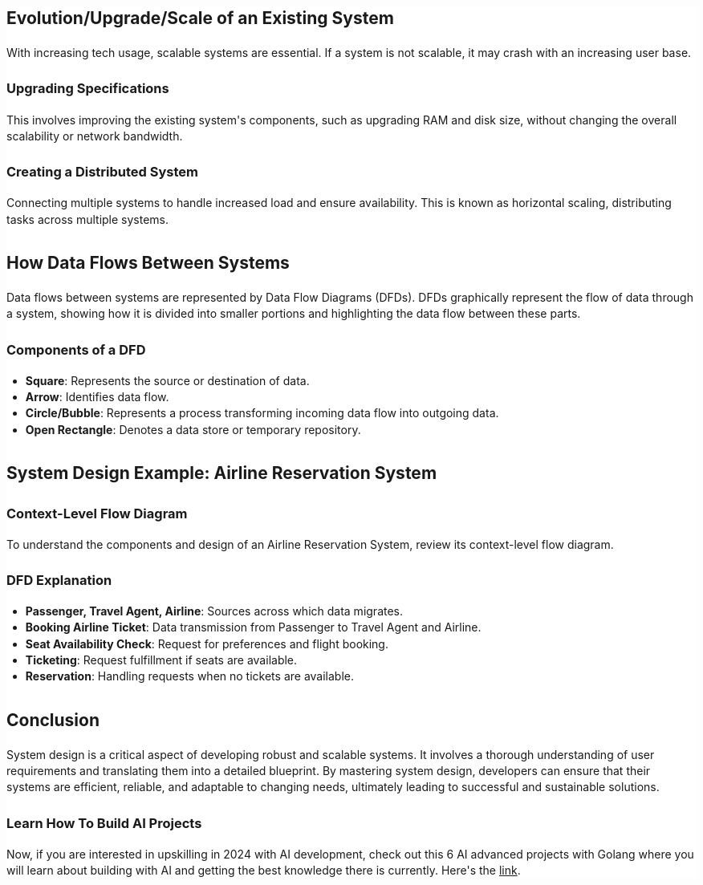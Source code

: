 ## Evolution/Upgrade/Scale of an Existing System

With increasing tech usage, scalable systems are essential. If a system is not scalable, it may crash with an increasing user base.

### Upgrading Specifications

This involves improving the existing system's components, such as upgrading RAM and disk size, without changing the overall scalability or network bandwidth.

### Creating a Distributed System

Connecting multiple systems to handle increased load and ensure availability. This is known as horizontal scaling, distributing tasks across multiple systems.

## How Data Flows Between Systems

Data flows between systems are represented by Data Flow Diagrams (DFDs). DFDs graphically represent the flow of data through a system, showing how it is divided into smaller portions and highlighting the data flow between these parts.

### Components of a DFD

- **Square**: Represents the source or destination of data.
- **Arrow**: Identifies data flow.
- **Circle/Bubble**: Represents a process transforming incoming data flow into outgoing data.
- **Open Rectangle**: Denotes a data store or temporary repository.

## System Design Example: Airline Reservation System

### Context-Level Flow Diagram

To understand the components and design of an Airline Reservation System, review its context-level flow diagram.

### DFD Explanation

- **Passenger, Travel Agent, Airline**: Sources across which data migrates.
- **Booking Airline Ticket**: Data transmission from Passenger to Travel Agent and Airline.
- **Seat Availability Check**: Request for preferences and flight booking.
- **Ticketing**: Request fulfillment if seats are available.
- **Reservation**: Handling requests when no tickets are available.

## Conclusion

System design is a critical aspect of developing robust and scalable systems. It involves a thorough understanding of user requirements and translating them into a detailed blueprint. By mastering system design, developers can ensure that their systems are efficient, reliable, and adaptable to changing needs, ultimately leading to successful and sustainable solutions.

### Learn How To Build AI Projects

Now, if you are interested in upskilling in 2024 with AI development, check out this 6 AI advanced projects with Golang where you will learn about building with AI and getting the best knowledge there is currently. Here's the [link](https://akhilsharmatech.gumroad.com/l/zgxqq).
